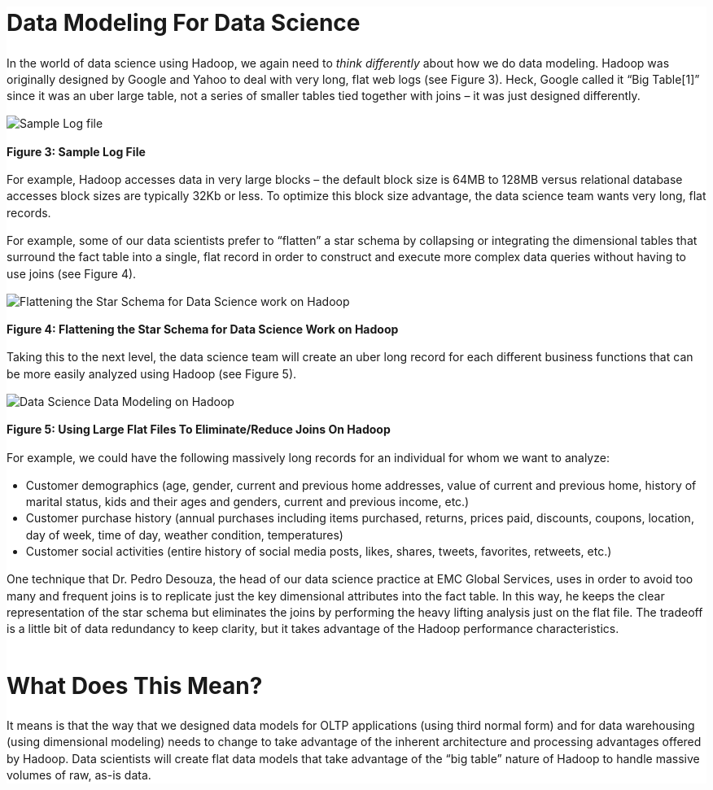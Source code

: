 # Data Modeling For Data Science

In the world of data science using Hadoop, we again need to *think differently* about how we do data modeling.  Hadoop was originally designed by Google and Yahoo to deal with very long, flat web logs (see Figure 3).  Heck, Google called it “Big Table[1]” since it was an uber large table, not a series of smaller tables tied together with joins – it was just designed differently.

![Sample Log file](/DellEMC-HadoopDataModelling/9-11-14-Bill-Figure-4.png)

**Figure 3: Sample Log File**

For example, Hadoop accesses data in very large blocks – the default block size is 64MB to 128MB versus relational database accesses block sizes are typically 32Kb or less.  To optimize this block size advantage, the data science team wants very long, flat records.

For example, some of our data scientists prefer to “flatten” a star schema by collapsing or integrating the dimensional tables that surround the fact table into a single, flat record in order to construct and execute more complex data queries without having to use joins (see Figure 4).

![Flattening the Star Schema for Data Science work on  Hadoop](/DellEMC-HadoopDataModelling/9-11-14-Bill-Figure-5.png)

**Figure 4: Flattening the Star Schema for Data Science Work on Hadoop**

Taking this to the next level, the data science team will create an uber long record for each different business functions that can be more easily analyzed using Hadoop (see Figure 5).

![Data Science Data Modeling on Hadoop](/DellEMC-HadoopDataModelling/9-11-14-Bill-Figure-6.png)

**Figure 5: Using Large Flat Files To Eliminate/Reduce Joins On Hadoop**

For example, we could have the following massively long records for an individual for whom we want to analyze:

- Customer demographics (age, gender, current and previous home addresses, value of current and previous home, history of marital status, kids and their ages and genders, current and previous income, etc.)
- Customer purchase history (annual purchases including items purchased, returns, prices paid, discounts, coupons, location, day of week, time of day, weather condition, temperatures)
- Customer social activities (entire history of social media posts, likes, shares, tweets, favorites, retweets, etc.)

One technique that Dr. Pedro Desouza, the head of our data science practice at EMC Global Services, uses in order to avoid too many and frequent joins is to replicate just the key dimensional attributes into the fact table. In this way, he keeps the clear representation of the star schema but eliminates the joins by performing the heavy lifting analysis just on the flat file. The tradeoff is a little bit of data redundancy to keep clarity, but it takes advantage of the Hadoop performance characteristics.

# What Does This Mean?

It means is that the way that we designed data models for OLTP applications (using third normal form) and for data warehousing (using dimensional modeling) needs to change to take advantage of the inherent architecture and processing advantages offered by Hadoop.  Data scientists will create flat data models that take advantage of the “big table” nature of Hadoop to handle massive volumes of raw, as-is data.
